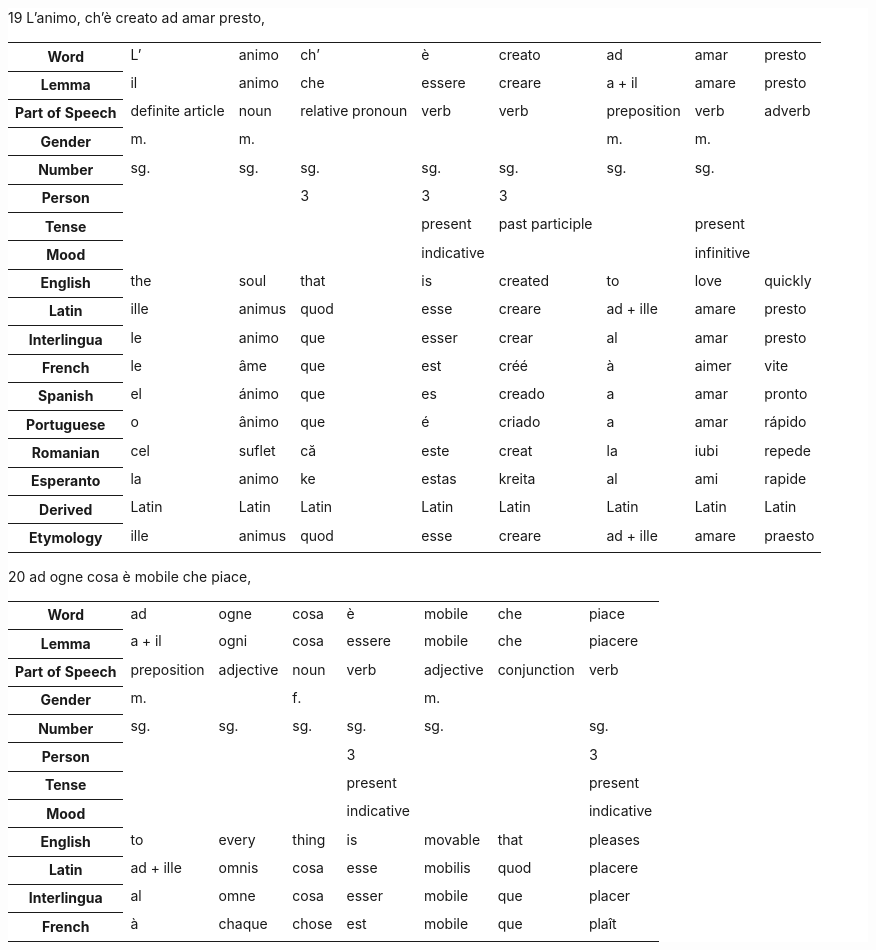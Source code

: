 19 L’animo, ch’è creato ad amar presto,

<table>
<tr><th>Word</th><td>L’</td><td>animo</td><td>ch’</td><td>è</td><td>creato</td><td>ad</td><td>amar</td><td>presto</td></tr>
<tr><th>Lemma</th><td>il</td><td>animo</td><td>che</td><td>essere</td><td>creare</td><td>a + il</td><td>amare</td><td>presto</td></tr>
<tr><th>Part of Speech</th><td>definite article</td><td>noun</td><td>relative pronoun</td><td>verb</td><td>verb</td><td>preposition</td><td>verb</td><td>adverb</td></tr>
<tr><th>Gender</th><td>m.</td><td>m.</td><td></td><td></td><td></td><td>m.</td><td>m.</td><td></td></tr>
<tr><th>Number</th><td>sg.</td><td>sg.</td><td>sg.</td><td>sg.</td><td>sg.</td><td>sg.</td><td>sg.</td><td></td></tr>
<tr><th>Person</th><td></td><td></td><td>3</td><td>3</td><td>3</td><td></td><td></td><td></td></tr>
<tr><th>Tense</th><td></td><td></td><td></td><td>present</td><td>past participle</td><td></td><td>present</td><td></td></tr>
<tr><th>Mood</th><td></td><td></td><td></td><td>indicative</td><td></td><td></td><td>infinitive</td><td></td></tr>
<tr><th>English</th><td>the</td><td>soul</td><td>that</td><td>is</td><td>created</td><td>to</td><td>love</td><td>quickly</td></tr>
<tr><th>Latin</th><td>ille</td><td>animus</td><td>quod</td><td>esse</td><td>creare</td><td>ad + ille</td><td>amare</td><td>presto</td></tr>
<tr><th>Interlingua</th><td>le</td><td>animo</td><td>que</td><td>esser</td><td>crear</td><td>al</td><td>amar</td><td>presto</td></tr>
<tr><th>French</th><td>le</td><td>âme</td><td>que</td><td>est</td><td>créé</td><td>à</td><td>aimer</td><td>vite</td></tr>
<tr><th>Spanish</th><td>el</td><td>ánimo</td><td>que</td><td>es</td><td>creado</td><td>a</td><td>amar</td><td>pronto</td></tr>
<tr><th>Portuguese</th><td>o</td><td>ânimo</td><td>que</td><td>é</td><td>criado</td><td>a</td><td>amar</td><td>rápido</td></tr>
<tr><th>Romanian</th><td>cel</td><td>suflet</td><td>că</td><td>este</td><td>creat</td><td>la</td><td>iubi</td><td>repede</td></tr>
<tr><th>Esperanto</th><td>la</td><td>animo</td><td>ke</td><td>estas</td><td>kreita</td><td>al</td><td>ami</td><td>rapide</td></tr>
<tr><th>Derived</th><td>Latin</td><td>Latin</td><td>Latin</td><td>Latin</td><td>Latin</td><td>Latin</td><td>Latin</td><td>Latin</td></tr>
<tr><th>Etymology</th><td>ille</td><td>animus</td><td>quod</td><td>esse</td><td>creare</td><td>ad + ille</td><td>amare</td><td>praesto</td></tr>
</table>

20 ad ogne cosa è mobile che piace,

<table>
<tr><th>Word</th><td>ad</td><td>ogne</td><td>cosa</td><td>è</td><td>mobile</td><td>che</td><td>piace</td></tr>
<tr><th>Lemma</th><td>a + il</td><td>ogni</td><td>cosa</td><td>essere</td><td>mobile</td><td>che</td><td>piacere</td></tr>
<tr><th>Part of Speech</th><td>preposition</td><td>adjective</td><td>noun</td><td>verb</td><td>adjective</td><td>conjunction</td><td>verb</td></tr>
<tr><th>Gender</th><td>m.</td><td></td><td>f.</td><td></td><td>m.</td><td></td><td></td></tr>
<tr><th>Number</th><td>sg.</td><td>sg.</td><td>sg.</td><td>sg.</td><td>sg.</td><td></td><td>sg.</td></tr>
<tr><th>Person</th><td></td><td></td><td></td><td>3</td><td></td><td></td><td>3</td></tr>
<tr><th>Tense</th><td></td><td></td><td></td><td>present</td><td></td><td></td><td>present</td></tr>
<tr><th>Mood</th><td></td><td></td><td></td><td>indicative</td><td></td><td></td><td>indicative</td></tr>
<tr><th>English</th><td>to</td><td>every</td><td>thing</td><td>is</td><td>movable</td><td>that</td><td>pleases</td></tr>
<tr><th>Latin</th><td>ad + ille</td><td>omnis</td><td>cosa</td><td>esse</td><td>mobilis</td><td>quod</td><td>placere</td></tr>
<tr><th>Interlingua</th><td>al</td><td>omne</td><td>cosa</td><td>esser</td><td>mobile</td><td>que</td><td>placer</td></tr>
<tr><th>French</th><td>à</td><td>chaque</td><td>chose</td><td>est</td><td>mobile</td><td>que</td><td>plaît</td></tr>